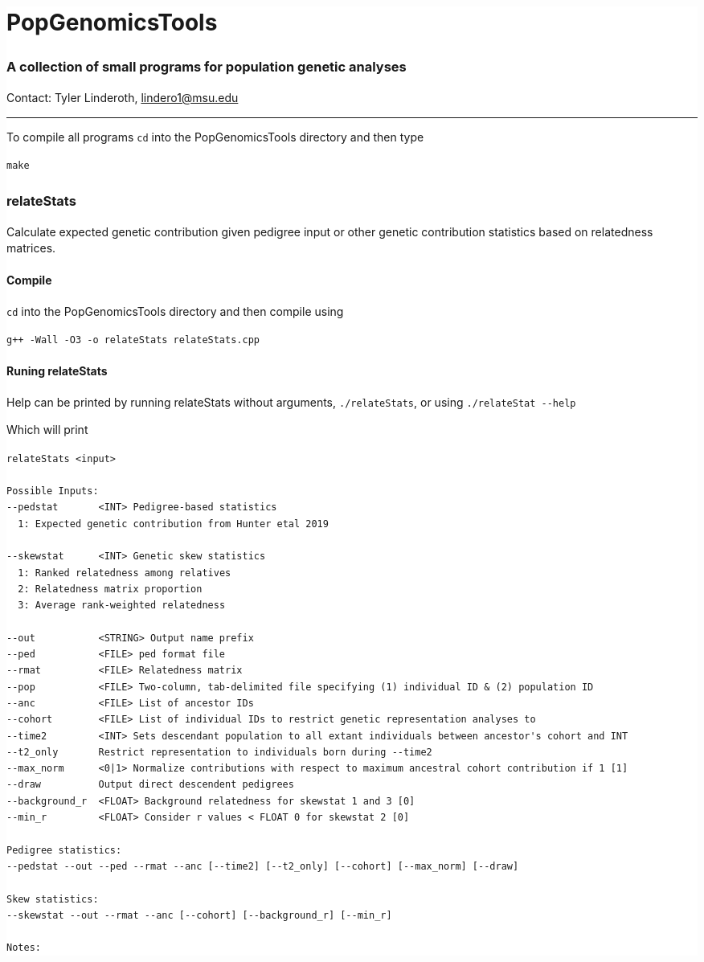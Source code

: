 PopGenomicsTools
================

### A collection of small programs for population genetic analyses

Contact: Tyler Linderoth, lindero1@msu.edu
__________________________________________________________________

To compile all programs `cd` into the PopGenomicsTools directory and then type
```
make
```

### relateStats

Calculate expected genetic contribution given pedigree input or other genetic contribution statistics based on relatedness matrices.

#### Compile
`cd` into the PopGenomicsTools directory and then compile using
```
g++ -Wall -O3 -o relateStats relateStats.cpp
```

#### Runing relateStats

Help can be printed by running relateStats without arguments, `./relateStats`, or using `./relateStat --help`

Which will print
```
relateStats <input>

Possible Inputs:
--pedstat       <INT> Pedigree-based statistics
  1: Expected genetic contribution from Hunter etal 2019

--skewstat      <INT> Genetic skew statistics
  1: Ranked relatedness among relatives
  2: Relatedness matrix proportion
  3: Average rank-weighted relatedness

--out           <STRING> Output name prefix
--ped           <FILE> ped format file
--rmat          <FILE> Relatedness matrix
--pop           <FILE> Two-column, tab-delimited file specifying (1) individual ID & (2) population ID
--anc           <FILE> List of ancestor IDs
--cohort        <FILE> List of individual IDs to restrict genetic representation analyses to
--time2         <INT> Sets descendant population to all extant individuals between ancestor's cohort and INT
--t2_only       Restrict representation to individuals born during --time2
--max_norm      <0|1> Normalize contributions with respect to maximum ancestral cohort contribution if 1 [1]
--draw          Output direct descendent pedigrees
--background_r  <FLOAT> Background relatedness for skewstat 1 and 3 [0]
--min_r         <FLOAT> Consider r values < FLOAT 0 for skewstat 2 [0]

Pedigree statistics:
--pedstat --out --ped --rmat --anc [--time2] [--t2_only] [--cohort] [--max_norm] [--draw]

Skew statistics:
--skewstat --out --rmat --anc [--cohort] [--background_r] [--min_r]

Notes:
```